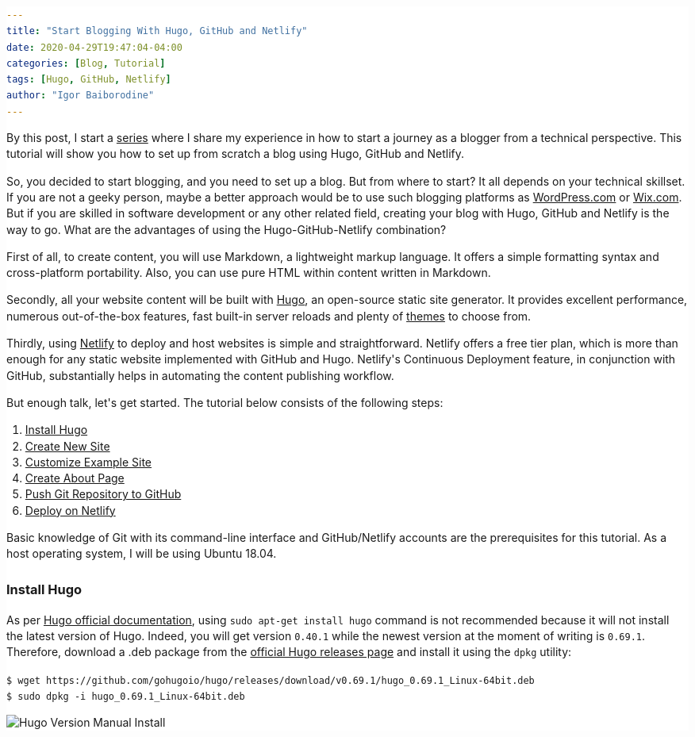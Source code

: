 ```yaml
---
title: "Start Blogging With Hugo, GitHub and Netlify"
date: 2020-04-29T19:47:04-04:00
categories: [Blog, Tutorial]
tags: [Hugo, GitHub, Netlify]
author: "Igor Baiborodine"
---
```


By this post, I start a [series](https://www.kiroule.com/article/building-your-blog-the-geeky-way/) where I share my experience in how to start a journey as a blogger from a technical perspective. This tutorial will show you how to set up from scratch a blog using Hugo, GitHub and Netlify.



So, you decided to start blogging, and you need to set up a blog. But from where to start? It all depends on your technical skillset. If you are not a geeky person, maybe a better approach would be to use such blogging platforms as [WordPress.com](https://wordpress.com/create-blog/) or [Wix.com](https://www.wix.com/start/blog). But if you are skilled in software development or any other related field, creating your blog with Hugo, GitHub and Netlify is the way to go.  What are the advantages of using the Hugo-GitHub-Netlify combination? 

First of all, to create content, you will use Markdown, a lightweight markup language. It offers a simple formatting syntax and cross-platform portability. Also, you can use pure HTML within content written in Markdown. 

Secondly, all your website content will be built with [Hugo](https://gohugo.io/), an open-source static site generator. It provides excellent performance, numerous out-of-the-box features, fast built-in server reloads and plenty of [themes](https://themes.gohugo.io/) to choose from.

Thirdly, using [Netlify](https://www.netlify.com/) to deploy and host websites is simple and straightforward. Netlify offers a free tier plan, which is more than enough for any static website implemented with GitHub and Hugo.  Netlify's Continuous Deployment feature, in conjunction with GitHub, substantially helps in automating the content publishing workflow.

But enough talk, let's get started. The tutorial below consists of the following steps:

1. [Install Hugo](#install-hugo)
2. [Create New Site](#create-new-site)
3. [Customize Example Site](#customize-example-site)
4. [Create About Page](#create-about-page)
5. [Push Git Repository to GitHub](#push-git-repository-to-github)
6. [Deploy on Netlify](#deploy-on-netlify)

Basic knowledge of Git with its command-line interface and GitHub/Netlify accounts are the prerequisites for this tutorial.  As a host operating system, I will be using Ubuntu 18.04.

### Install Hugo
As per [Hugo official documentation](https://gohugo.io/getting-started/installing/#debian-and-ubuntu), using `sudo apt-get install hugo` command is not recommended because it will not install the latest version of Hugo. Indeed, you will get version `0.40.1` while the newest version at the moment of writing is `0.69.1`. Therefore, download a .deb package from the [official Hugo releases page](https://github.com/gohugoio/hugo/releases) and install it using the `dpkg` utility:

```plaintext
$ wget https://github.com/gohugoio/hugo/releases/download/v0.69.1/hugo_0.69.1_Linux-64bit.deb
$ sudo dpkg -i hugo_0.69.1_Linux-64bit.deb
```
![Hugo Version Manual Install](/img/content/article/start-blogging-with-github-hugo-and-netlify/hugo-version-manual-install.png)
